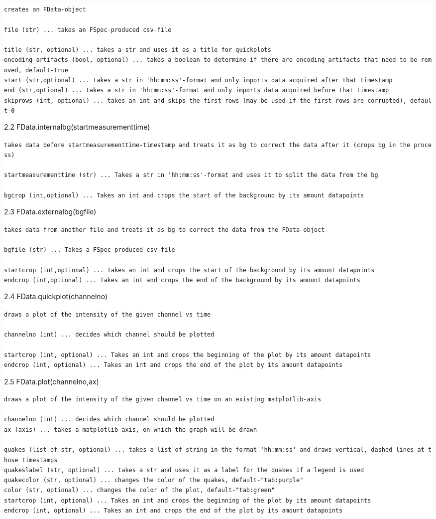 	creates an FData-object

	file (str) ... takes an FSpec-produced csv-file

	title (str, optional) ... takes a str and uses it as a title for quickplots
	encoding_artifacts (bool, optional) ... takes a boolean to determine if there are encoding artifacts that need to be removed, default-True
	start (str,optional) ... takes a str in 'hh:mm:ss'-format and only imports data acquired after that timestamp
	end (str,optional) ... takes a str in 'hh:mm:ss'-format and only imports data acquired before that timestamp
	skiprows (int, optional) ... takes an int and skips the first rows (may be used if the first rows are corrupted), default-0

2.2   FData.internalbg(startmeasurementtime)

	takes data before startmeasurementtime-timestamp and treats it as bg to correct the data after it (crops bg in the process)

	startmeasurementtime (str) ... Takes a str in 'hh:mm:ss'-format and uses it to split the data from the bg

	bgcrop (int,optional) ... Takes an int and crops the start of the background by its amount datapoints

2.3   FData.externalbg(bgfile)

	takes data from another file and treats it as bg to correct the data from the FData-object

	bgfile (str) ... Takes a FSpec-produced csv-file

	startcrop (int,optional) ... Takes an int and crops the start of the background by its amount datapoints
	endcrop (int,optional) ... Takes an int and crops the end of the background by its amount datapoints

2.4   FData.quickplot(channelno)

	draws a plot of the intensity of the given channel vs time

	channelno (int) ... decides which channel should be plotted

	startcrop (int, optional) ... Takes an int and crops the beginning of the plot by its amount datapoints
	endcrop (int, optional) ... Takes an int and crops the end of the plot by its amount datapoints

2.5   FData.plot(channelno,ax)

	draws a plot of the intensity of the given channel vs time on an existing matplotlib-axis

	channelno (int) ... decides which channel should be plotted
	ax (axis) ... takes a matplotlib-axis, on which the graph will be drawn

	quakes (list of str, optional) ... takes a list of string in the format 'hh:mm:ss' and draws vertical, dashed lines at those timestamps
	quakeslabel (str, optional) ... takes a str and uses it as a label for the quakes if a legend is used
	quakecolor (str, optional) ... changes the color of the quakes, default-"tab:purple"
	color (str, optional) ... changes the color of the plot, default-"tab:green"
	startcrop (int, optional) ... Takes an int and crops the beginning of the plot by its amount datapoints
	endcrop (int, optional) ... Takes an int and crops the end of the plot by its amount datapoints
